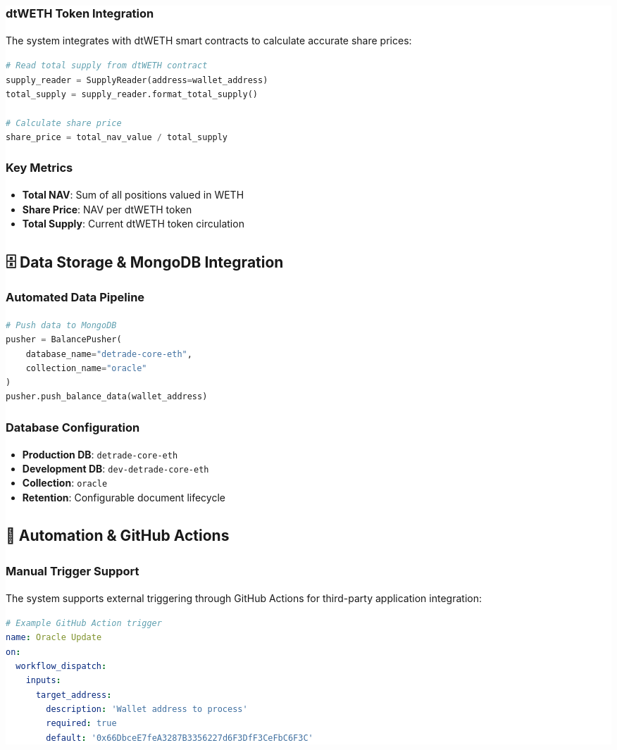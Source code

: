 ### dtWETH Token Integration
The system integrates with dtWETH smart contracts to calculate accurate share prices:

```python
# Read total supply from dtWETH contract
supply_reader = SupplyReader(address=wallet_address)
total_supply = supply_reader.format_total_supply()

# Calculate share price
share_price = total_nav_value / total_supply
```

### Key Metrics
- **Total NAV**: Sum of all positions valued in WETH
- **Share Price**: NAV per dtWETH token
- **Total Supply**: Current dtWETH token circulation

## 🗄️ Data Storage & MongoDB Integration

### Automated Data Pipeline
```python
# Push data to MongoDB
pusher = BalancePusher(
    database_name="detrade-core-eth",
    collection_name="oracle"
)
pusher.push_balance_data(wallet_address)
```

### Database Configuration
- **Production DB**: `detrade-core-eth`
- **Development DB**: `dev-detrade-core-eth`
- **Collection**: `oracle`
- **Retention**: Configurable document lifecycle

## 🚀 Automation & GitHub Actions

### Manual Trigger Support
The system supports external triggering through GitHub Actions for third-party application integration:

```yaml
# Example GitHub Action trigger
name: Oracle Update
on:
  workflow_dispatch:
    inputs:
      target_address:
        description: 'Wallet address to process'
        required: true
        default: '0x66DbceE7feA3287B3356227d6F3DfF3CeFbC6F3C'
```
